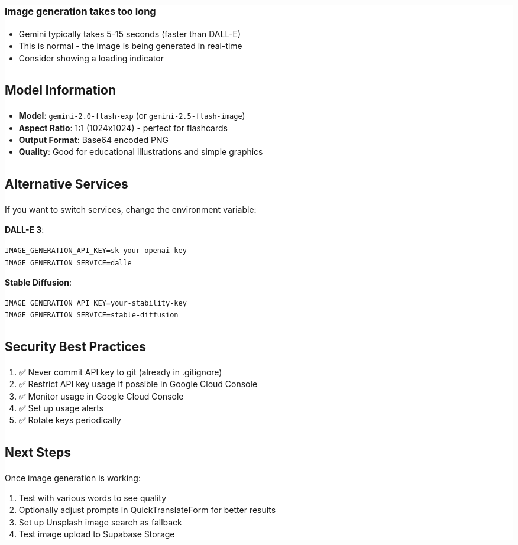 ### Image generation takes too long
- Gemini typically takes 5-15 seconds (faster than DALL-E)
- This is normal - the image is being generated in real-time
- Consider showing a loading indicator

## Model Information

- **Model**: `gemini-2.0-flash-exp` (or `gemini-2.5-flash-image`)
- **Aspect Ratio**: 1:1 (1024x1024) - perfect for flashcards
- **Output Format**: Base64 encoded PNG
- **Quality**: Good for educational illustrations and simple graphics

## Alternative Services

If you want to switch services, change the environment variable:

**DALL-E 3**:
```env
IMAGE_GENERATION_API_KEY=sk-your-openai-key
IMAGE_GENERATION_SERVICE=dalle
```

**Stable Diffusion**:
```env
IMAGE_GENERATION_API_KEY=your-stability-key
IMAGE_GENERATION_SERVICE=stable-diffusion
```

## Security Best Practices

1. ✅ Never commit API key to git (already in .gitignore)
2. ✅ Restrict API key usage if possible in Google Cloud Console
3. ✅ Monitor usage in Google Cloud Console
4. ✅ Set up usage alerts
5. ✅ Rotate keys periodically

## Next Steps

Once image generation is working:
1. Test with various words to see quality
2. Optionally adjust prompts in QuickTranslateForm for better results
3. Set up Unsplash image search as fallback
4. Test image upload to Supabase Storage

